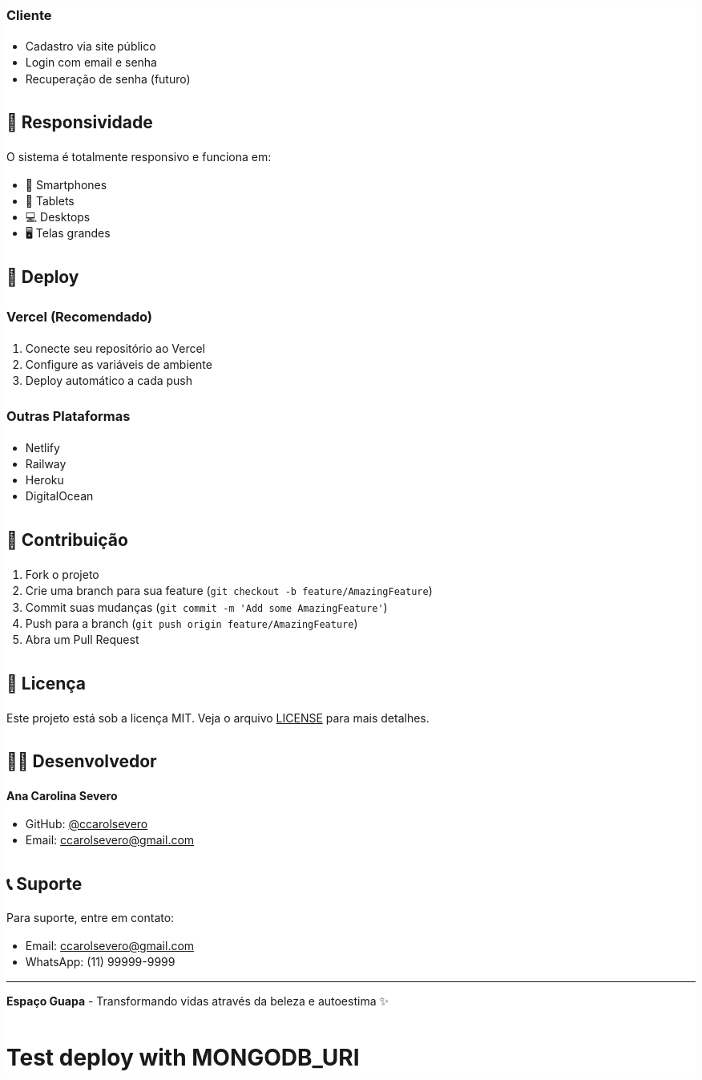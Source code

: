 ### Cliente

- Cadastro via site público
- Login com email e senha
- Recuperação de senha (futuro)

## 📱 Responsividade

O sistema é totalmente responsivo e funciona em:

- 📱 Smartphones
- 📱 Tablets
- 💻 Desktops
- 🖥️ Telas grandes

## 🚀 Deploy

### Vercel (Recomendado)

1. Conecte seu repositório ao Vercel
2. Configure as variáveis de ambiente
3. Deploy automático a cada push

### Outras Plataformas

- Netlify
- Railway
- Heroku
- DigitalOcean

## 🤝 Contribuição

1. Fork o projeto
2. Crie uma branch para sua feature (`git checkout -b feature/AmazingFeature`)
3. Commit suas mudanças (`git commit -m 'Add some AmazingFeature'`)
4. Push para a branch (`git push origin feature/AmazingFeature`)
5. Abra um Pull Request

## 📄 Licença

Este projeto está sob a licença MIT. Veja o arquivo [LICENSE](LICENSE) para mais detalhes.

## 👨‍💻 Desenvolvedor

**Ana Carolina Severo**

- GitHub: [@ccarolsevero](https://github.com/ccarolsevero)
- Email: ccarolsevero@gmail.com

## 📞 Suporte

Para suporte, entre em contato:

- Email: ccarolsevero@gmail.com
- WhatsApp: (11) 99999-9999

---

**Espaço Guapa** - Transformando vidas através da beleza e autoestima ✨
# Test deploy with MONGODB_URI
